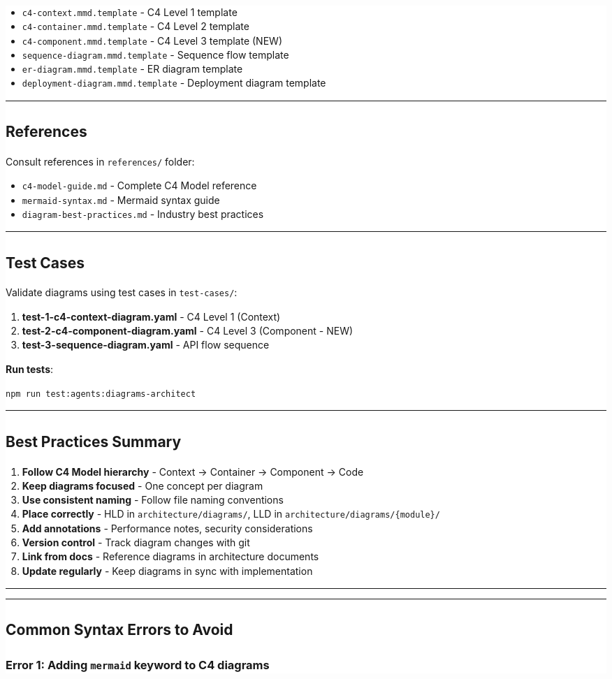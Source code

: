 - `c4-context.mmd.template` - C4 Level 1 template
- `c4-container.mmd.template` - C4 Level 2 template
- `c4-component.mmd.template` - C4 Level 3 template (NEW)
- `sequence-diagram.mmd.template` - Sequence flow template
- `er-diagram.mmd.template` - ER diagram template
- `deployment-diagram.mmd.template` - Deployment diagram template

---

## References

Consult references in `references/` folder:

- `c4-model-guide.md` - Complete C4 Model reference
- `mermaid-syntax.md` - Mermaid syntax guide
- `diagram-best-practices.md` - Industry best practices

---

## Test Cases

Validate diagrams using test cases in `test-cases/`:

1. **test-1-c4-context-diagram.yaml** - C4 Level 1 (Context)
2. **test-2-c4-component-diagram.yaml** - C4 Level 3 (Component - NEW)
3. **test-3-sequence-diagram.yaml** - API flow sequence

**Run tests**:
```bash
npm run test:agents:diagrams-architect
```

---

## Best Practices Summary

1. **Follow C4 Model hierarchy** - Context → Container → Component → Code
2. **Keep diagrams focused** - One concept per diagram
3. **Use consistent naming** - Follow file naming conventions
4. **Place correctly** - HLD in `architecture/diagrams/`, LLD in `architecture/diagrams/{module}/`
5. **Add annotations** - Performance notes, security considerations
6. **Version control** - Track diagram changes with git
7. **Link from docs** - Reference diagrams in architecture documents
8. **Update regularly** - Keep diagrams in sync with implementation

---

---

## Common Syntax Errors to Avoid

### Error 1: Adding `mermaid` keyword to C4 diagrams

